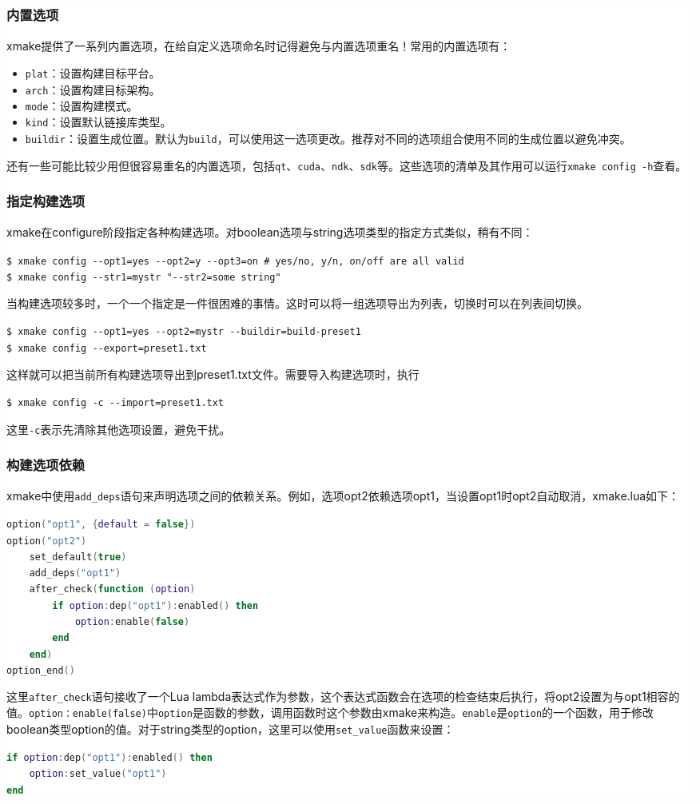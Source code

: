 ### 内置选项

xmake提供了一系列内置选项，在给自定义选项命名时记得避免与内置选项重名！常用的内置选项有：

- `plat`：设置构建目标平台。
- `arch`：设置构建目标架构。
- `mode`：设置构建模式。
- `kind`：设置默认链接库类型。
- `buildir`：设置生成位置。默认为`build`，可以使用这一选项更改。推荐对不同的选项组合使用不同的生成位置以避免冲突。

还有一些可能比较少用但很容易重名的内置选项，包括`qt`、`cuda`、`ndk`、`sdk`等。这些选项的清单及其作用可以运行`xmake config -h`查看。

### 指定构建选项

xmake在configure阶段指定各种构建选项。对boolean选项与string选项类型的指定方式类似，稍有不同：

```text
$ xmake config --opt1=yes --opt2=y --opt3=on # yes/no, y/n, on/off are all valid
$ xmake config --str1=mystr "--str2=some string"
```

当构建选项较多时，一个一个指定是一件很困难的事情。这时可以将一组选项导出为列表，切换时可以在列表间切换。

```text
$ xmake config --opt1=yes --opt2=mystr --buildir=build-preset1
$ xmake config --export=preset1.txt
```

这样就可以把当前所有构建选项导出到preset1.txt文件。需要导入构建选项时，执行

```text
$ xmake config -c --import=preset1.txt
```

这里`-c`表示先清除其他选项设置，避免干扰。

### 构建选项依赖

xmake中使用`add_deps`语句来声明选项之间的依赖关系。例如，选项opt2依赖选项opt1，当设置opt1时opt2自动取消，xmake.lua如下：

```lua
option("opt1", {default = false})
option("opt2")
    set_default(true)
    add_deps("opt1")
    after_check(function (option)
        if option:dep("opt1"):enabled() then
            option:enable(false)
        end
    end)
option_end()
```

这里`after_check`语句接收了一个Lua lambda表达式作为参数，这个表达式函数会在选项的检查结束后执行，将opt2设置为与opt1相容的值。`option：enable(false)`中`option`是函数的参数，调用函数时这个参数由xmake来构造。`enable`是`option`的一个函数，用于修改boolean类型option的值。对于string类型的option，这里可以使用`set_value`函数来设置：

```lua
if option:dep("opt1"):enabled() then
    option:set_value("opt1")
end
```
